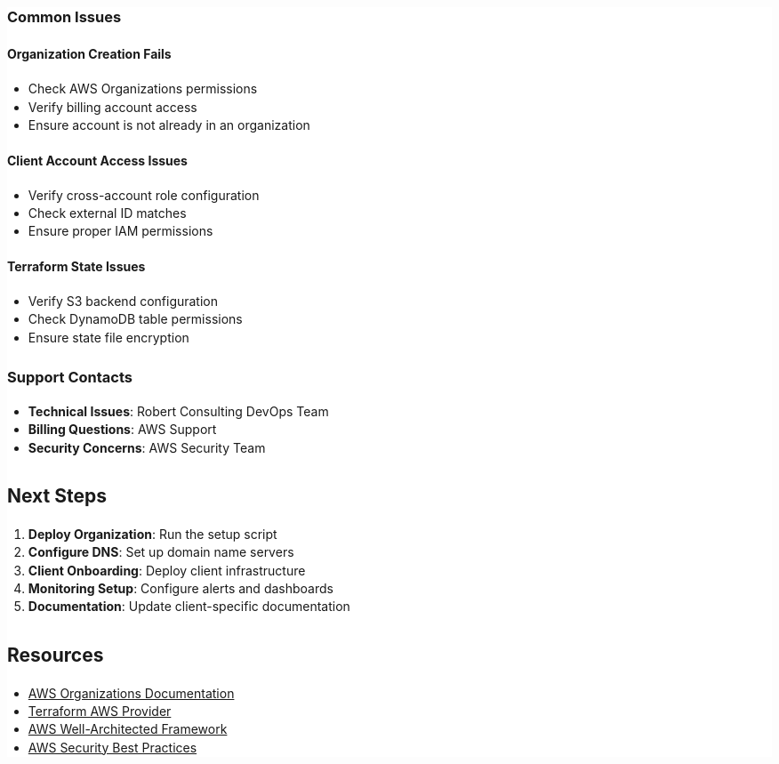 ### Common Issues

#### Organization Creation Fails
- Check AWS Organizations permissions
- Verify billing account access
- Ensure account is not already in an organization

#### Client Account Access Issues
- Verify cross-account role configuration
- Check external ID matches
- Ensure proper IAM permissions

#### Terraform State Issues
- Verify S3 backend configuration
- Check DynamoDB table permissions
- Ensure state file encryption

### Support Contacts
- **Technical Issues**: Robert Consulting DevOps Team
- **Billing Questions**: AWS Support
- **Security Concerns**: AWS Security Team

## Next Steps

1. **Deploy Organization**: Run the setup script
2. **Configure DNS**: Set up domain name servers
3. **Client Onboarding**: Deploy client infrastructure
4. **Monitoring Setup**: Configure alerts and dashboards
5. **Documentation**: Update client-specific documentation

## Resources

- [AWS Organizations Documentation](https://docs.aws.amazon.com/organizations/)
- [Terraform AWS Provider](https://registry.terraform.io/providers/hashicorp/aws/latest)
- [AWS Well-Architected Framework](https://aws.amazon.com/architecture/well-architected/)
- [AWS Security Best Practices](https://aws.amazon.com/security/security-resources/)
